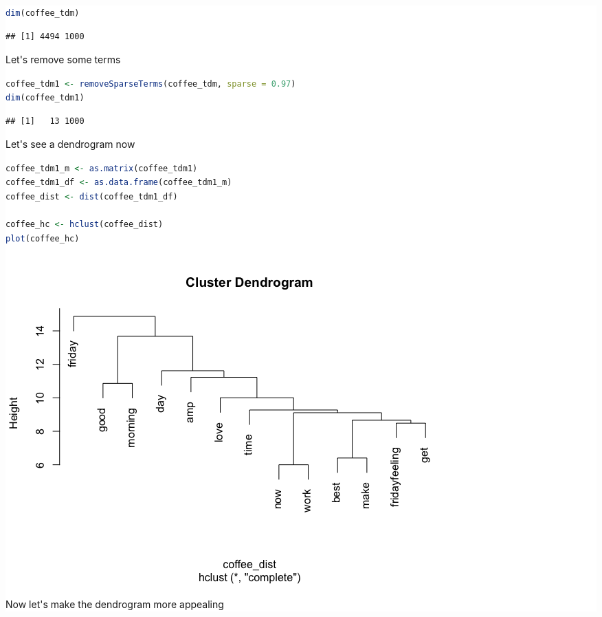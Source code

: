 ``` r
dim(coffee_tdm)
```

    ## [1] 4494 1000

Let's remove some terms

``` r
coffee_tdm1 <- removeSparseTerms(coffee_tdm, sparse = 0.97)
dim(coffee_tdm1)
```

    ## [1]   13 1000

Let's see a dendrogram now

``` r
coffee_tdm1_m <- as.matrix(coffee_tdm1)
coffee_tdm1_df <- as.data.frame(coffee_tdm1_m)  
coffee_dist <- dist(coffee_tdm1_df)

coffee_hc <- hclust(coffee_dist)
plot(coffee_hc)
```

![](text-mining-notes_files/figure-markdown_github/unnamed-chunk-172-1.png)

Now let's make the dendrogram more appealing
